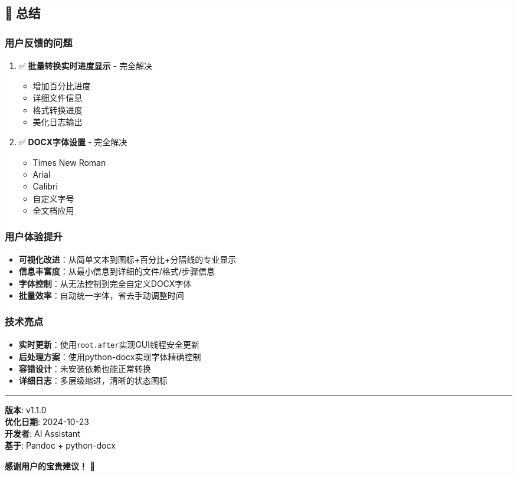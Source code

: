 ## 🎉 总结

### 用户反馈的问题

1. ✅ **批量转换实时进度显示** - 完全解决
   - 增加百分比进度
   - 详细文件信息
   - 格式转换进度
   - 美化日志输出

2. ✅ **DOCX字体设置** - 完全解决
   - Times New Roman
   - Arial
   - Calibri
   - 自定义字号
   - 全文档应用

### 用户体验提升

- **可视化改进**：从简单文本到图标+百分比+分隔线的专业显示
- **信息丰富度**：从最小信息到详细的文件/格式/步骤信息
- **字体控制**：从无法控制到完全自定义DOCX字体
- **批量效率**：自动统一字体，省去手动调整时间

### 技术亮点

- **实时更新**：使用`root.after`实现GUI线程安全更新
- **后处理方案**：使用python-docx实现字体精确控制
- **容错设计**：未安装依赖也能正常转换
- **详细日志**：多层级缩进，清晰的状态图标

---

**版本**: v1.1.0  
**优化日期**: 2024-10-23  
**开发者**: AI Assistant  
**基于**: Pandoc + python-docx

**感谢用户的宝贵建议！** 🙏



